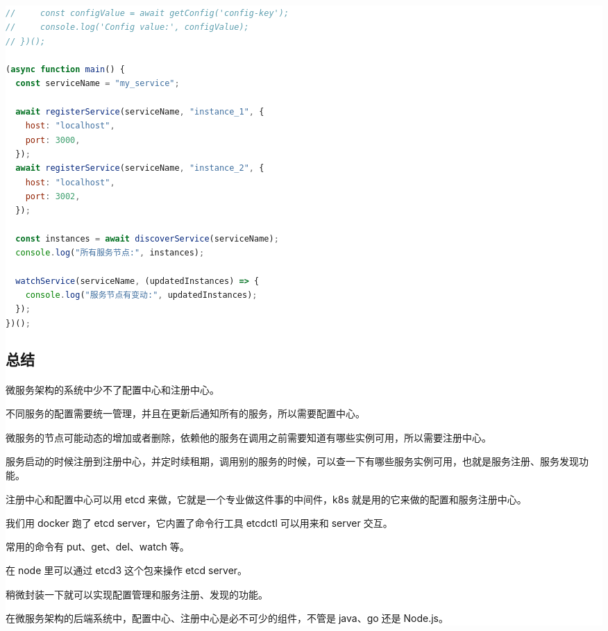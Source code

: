 ```javascript
//     const configValue = await getConfig('config-key');
//     console.log('Config value:', configValue);
// })();

(async function main() {
  const serviceName = "my_service";

  await registerService(serviceName, "instance_1", {
    host: "localhost",
    port: 3000,
  });
  await registerService(serviceName, "instance_2", {
    host: "localhost",
    port: 3002,
  });

  const instances = await discoverService(serviceName);
  console.log("所有服务节点:", instances);

  watchService(serviceName, (updatedInstances) => {
    console.log("服务节点有变动:", updatedInstances);
  });
})();
```

## 总结

微服务架构的系统中少不了配置中心和注册中心。

不同服务的配置需要统一管理，并且在更新后通知所有的服务，所以需要配置中心。

微服务的节点可能动态的增加或者删除，依赖他的服务在调用之前需要知道有哪些实例可用，所以需要注册中心。

服务启动的时候注册到注册中心，并定时续租期，调用别的服务的时候，可以查一下有哪些服务实例可用，也就是服务注册、服务发现功能。

注册中心和配置中心可以用 etcd 来做，它就是一个专业做这件事的中间件，k8s 就是用的它来做的配置和服务注册中心。

我们用 docker 跑了 etcd server，它内置了命令行工具 etcdctl 可以用来和 server 交互。

常用的命令有 put、get、del、watch 等。

在 node 里可以通过 etcd3 这个包来操作 etcd server。

稍微封装一下就可以实现配置管理和服务注册、发现的功能。

在微服务架构的后端系统中，配置中心、注册中心是必不可少的组件，不管是 java、go 还是 Node.js。
